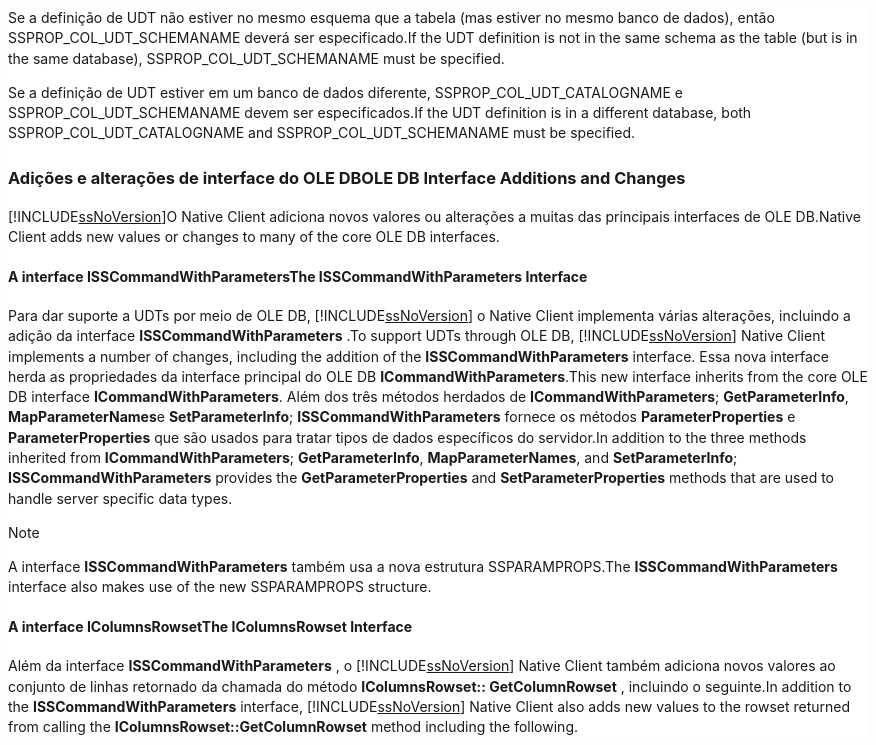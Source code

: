  <span data-ttu-id="0913a-343">Se a definição de UDT não estiver no mesmo esquema que a tabela (mas estiver no mesmo banco de dados), então SSPROP_COL_UDT_SCHEMANAME deverá ser especificado.</span><span class="sxs-lookup"><span data-stu-id="0913a-343">If the UDT definition is not in the same schema as the table (but is in the same database), SSPROP_COL_UDT_SCHEMANAME must be specified.</span></span>  
  
 <span data-ttu-id="0913a-344">Se a definição de UDT estiver em um banco de dados diferente, SSPROP_COL_UDT_CATALOGNAME e SSPROP_COL_UDT_SCHEMANAME devem ser especificados.</span><span class="sxs-lookup"><span data-stu-id="0913a-344">If the UDT definition is in a different database, both SSPROP_COL_UDT_CATALOGNAME and SSPROP_COL_UDT_SCHEMANAME must be specified.</span></span>  
  
### <a name="ole-db-interface-additions-and-changes"></a><span data-ttu-id="0913a-345">Adições e alterações de interface do OLE DB</span><span class="sxs-lookup"><span data-stu-id="0913a-345">OLE DB Interface Additions and Changes</span></span>  
 [!INCLUDE[ssNoVersion](../../../includes/ssnoversion-md.md)]<span data-ttu-id="0913a-346">O Native Client adiciona novos valores ou alterações a muitas das principais interfaces de OLE DB.</span><span class="sxs-lookup"><span data-stu-id="0913a-346">Native Client adds new values or changes to many of the core OLE DB interfaces.</span></span>  
  
#### <a name="the-isscommandwithparameters-interface"></a><span data-ttu-id="0913a-347">A interface ISSCommandWithParameters</span><span class="sxs-lookup"><span data-stu-id="0913a-347">The ISSCommandWithParameters Interface</span></span>  
 <span data-ttu-id="0913a-348">Para dar suporte a UDTs por meio de OLE DB, [!INCLUDE[ssNoVersion](../../../includes/ssnoversion-md.md)] o Native Client implementa várias alterações, incluindo a adição da interface **ISSCommandWithParameters** .</span><span class="sxs-lookup"><span data-stu-id="0913a-348">To support UDTs through OLE DB, [!INCLUDE[ssNoVersion](../../../includes/ssnoversion-md.md)] Native Client implements a number of changes, including the addition of the **ISSCommandWithParameters** interface.</span></span> <span data-ttu-id="0913a-349">Essa nova interface herda as propriedades da interface principal do OLE DB **ICommandWithParameters**.</span><span class="sxs-lookup"><span data-stu-id="0913a-349">This new interface inherits from the core OLE DB interface **ICommandWithParameters**.</span></span> <span data-ttu-id="0913a-350">Além dos três métodos herdados de **ICommandWithParameters**; **GetParameterInfo**, **MapParameterNames**e **SetParameterInfo**; **ISSCommandWithParameters** fornece os métodos **ParameterProperties** e **ParameterProperties** que são usados para tratar tipos de dados específicos do servidor.</span><span class="sxs-lookup"><span data-stu-id="0913a-350">In addition to the three methods inherited from **ICommandWithParameters**; **GetParameterInfo**, **MapParameterNames**, and **SetParameterInfo**; **ISSCommandWithParameters** provides the **GetParameterProperties** and **SetParameterProperties** methods that are used to handle server specific data types.</span></span>  
  
> [!NOTE]  
>  <span data-ttu-id="0913a-351">A interface **ISSCommandWithParameters** também usa a nova estrutura SSPARAMPROPS.</span><span class="sxs-lookup"><span data-stu-id="0913a-351">The **ISSCommandWithParameters** interface also makes use of the new SSPARAMPROPS structure.</span></span>  
  
#### <a name="the-icolumnsrowset-interface"></a><span data-ttu-id="0913a-352">A interface IColumnsRowset</span><span class="sxs-lookup"><span data-stu-id="0913a-352">The IColumnsRowset Interface</span></span>  
 <span data-ttu-id="0913a-353">Além da interface **ISSCommandWithParameters** , o [!INCLUDE[ssNoVersion](../../../includes/ssnoversion-md.md)] Native Client também adiciona novos valores ao conjunto de linhas retornado da chamada do método **IColumnsRowset:: GetColumnRowset** , incluindo o seguinte.</span><span class="sxs-lookup"><span data-stu-id="0913a-353">In addition to the **ISSCommandWithParameters** interface, [!INCLUDE[ssNoVersion](../../../includes/ssnoversion-md.md)] Native Client also adds new values to the rowset returned from calling the **IColumnsRowset::GetColumnRowset** method including the following.</span></span>  
  